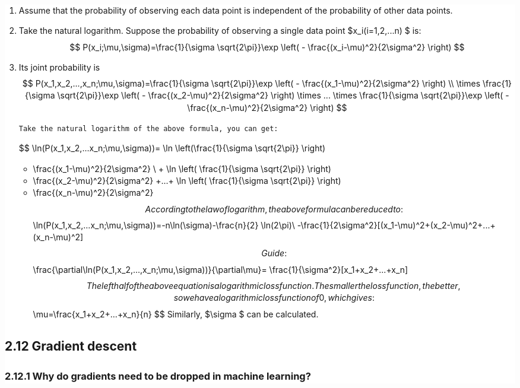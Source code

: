 1. Assume that the probability of observing each data point is independent of the probability of other data points.
2. Take the natural logarithm.
     Suppose the probability of observing a single data point $x_i(i=1,2,...n) $ is:
$$
P(x_i;\mu,\sigma)=\frac{1}{\sigma \sqrt{2\pi}}\exp
\left( - \frac{(x_i-\mu)^2}{2\sigma^2} \right)
$$

3. Its joint probability is
     $$
     P(x_1,x_2,...,x_n;\mu,\sigma)=\frac{1}{\sigma \sqrt{2\pi}}\exp
     \left( - \frac{(x_1-\mu)^2}{2\sigma^2} \right) \\ \times
     \frac{1}{\sigma \sqrt{2\pi}}\exp
     \left( - \frac{(x_2-\mu)^2}{2\sigma^2} \right) \times ... \times
     \frac{1}{\sigma \sqrt{2\pi}}\exp
     \left( - \frac{(x_n-\mu)^2}{2\sigma^2} \right)
     $$
     

       Take the natural logarithm of the above formula, you can get:
     $$
     \ln(P(x_1,x_2,...x_n;\mu,\sigma))=
     \ln \left(\frac{1}{\sigma \sqrt{2\pi}} \right)
     - \frac{(x_1-\mu)^2}{2\sigma^2} \\ +
     \ln \left( \frac{1}{\sigma \sqrt{2\pi}} \right)
     - \frac{(x_2-\mu)^2}{2\sigma^2} +...+
     \ln \left( \frac{1}{\sigma \sqrt{2\pi}} \right)
     - \frac{(x_n-\mu)^2}{2\sigma^2}
     $$
       According to the law of logarithm, the above formula can be reduced to:
     $$
     \ln(P(x_1,x_2,...x_n;\mu,\sigma))=-n\ln(\sigma)-\frac{n}{2} \ln(2\pi)\\
     -\frac{1}{2\sigma^2}[(x_1-\mu)^2+(x_2-\mu)^2+...+(x_n-\mu)^2]
     $$
       Guide:
     $$
     \frac{\partial\ln(P(x_1,x_2,...,x_n;\mu,\sigma))}{\partial\mu}=
     \frac{1}{\sigma^2}[x_1+x_2+...+x_n]
     $$
       The left half of the above equation is a logarithmic loss function. The smaller the loss function, the better, so we have a logarithmic loss function of 0, which gives:
     $$
     \mu=\frac{x_1+x_2+...+x_n}{n}
     $$
       Similarly, $\sigma $ can be calculated.

## 2.12 Gradient descent

### 2.12.1 Why do gradients need to be dropped in machine learning?
